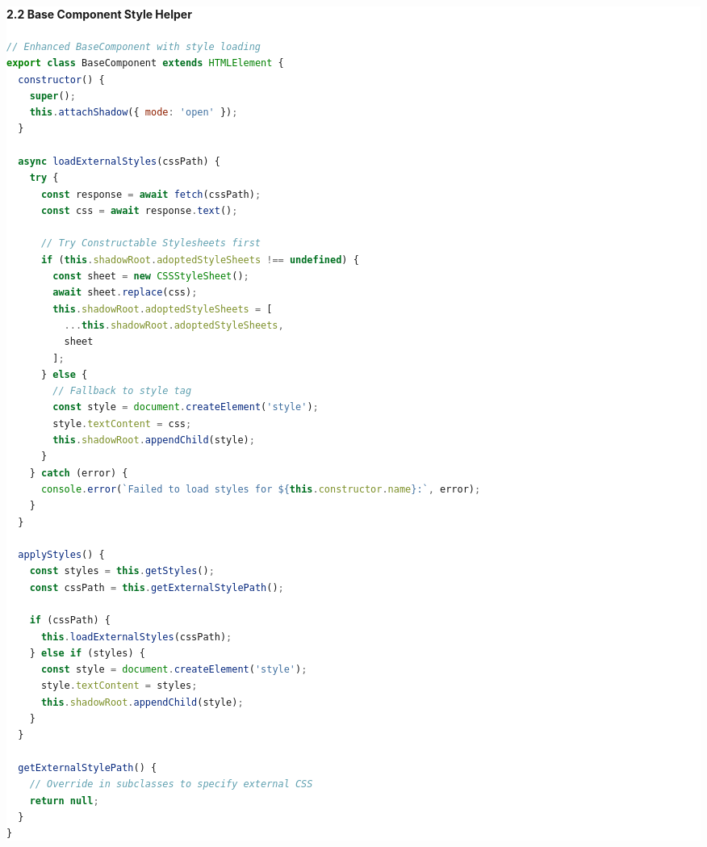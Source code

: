 #### 2.2 Base Component Style Helper
```javascript
// Enhanced BaseComponent with style loading
export class BaseComponent extends HTMLElement {
  constructor() {
    super();
    this.attachShadow({ mode: 'open' });
  }
  
  async loadExternalStyles(cssPath) {
    try {
      const response = await fetch(cssPath);
      const css = await response.text();
      
      // Try Constructable Stylesheets first
      if (this.shadowRoot.adoptedStyleSheets !== undefined) {
        const sheet = new CSSStyleSheet();
        await sheet.replace(css);
        this.shadowRoot.adoptedStyleSheets = [
          ...this.shadowRoot.adoptedStyleSheets,
          sheet
        ];
      } else {
        // Fallback to style tag
        const style = document.createElement('style');
        style.textContent = css;
        this.shadowRoot.appendChild(style);
      }
    } catch (error) {
      console.error(`Failed to load styles for ${this.constructor.name}:`, error);
    }
  }
  
  applyStyles() {
    const styles = this.getStyles();
    const cssPath = this.getExternalStylePath();
    
    if (cssPath) {
      this.loadExternalStyles(cssPath);
    } else if (styles) {
      const style = document.createElement('style');
      style.textContent = styles;
      this.shadowRoot.appendChild(style);
    }
  }
  
  getExternalStylePath() {
    // Override in subclasses to specify external CSS
    return null;
  }
}
```

